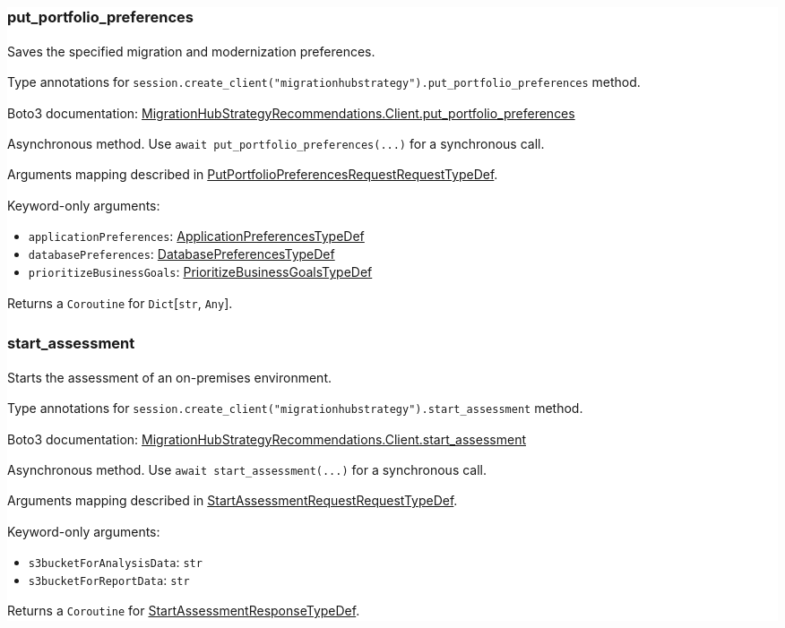 <a id="put\_portfolio\_preferences"></a>

### put_portfolio_preferences

Saves the specified migration and modernization preferences.

Type annotations for
`session.create_client("migrationhubstrategy").put_portfolio_preferences`
method.

Boto3 documentation:
[MigrationHubStrategyRecommendations.Client.put_portfolio_preferences](https://boto3.amazonaws.com/v1/documentation/api/latest/reference/services/migrationhubstrategy.html#MigrationHubStrategyRecommendations.Client.put_portfolio_preferences)

Asynchronous method. Use `await put_portfolio_preferences(...)` for a
synchronous call.

Arguments mapping described in
[PutPortfolioPreferencesRequestRequestTypeDef](./type_defs.md#putportfoliopreferencesrequestrequesttypedef).

Keyword-only arguments:

- `applicationPreferences`:
  [ApplicationPreferencesTypeDef](./type_defs.md#applicationpreferencestypedef)
- `databasePreferences`:
  [DatabasePreferencesTypeDef](./type_defs.md#databasepreferencestypedef)
- `prioritizeBusinessGoals`:
  [PrioritizeBusinessGoalsTypeDef](./type_defs.md#prioritizebusinessgoalstypedef)

Returns a `Coroutine` for `Dict`\[`str`, `Any`\].

<a id="start\_assessment"></a>

### start_assessment

Starts the assessment of an on-premises environment.

Type annotations for
`session.create_client("migrationhubstrategy").start_assessment` method.

Boto3 documentation:
[MigrationHubStrategyRecommendations.Client.start_assessment](https://boto3.amazonaws.com/v1/documentation/api/latest/reference/services/migrationhubstrategy.html#MigrationHubStrategyRecommendations.Client.start_assessment)

Asynchronous method. Use `await start_assessment(...)` for a synchronous call.

Arguments mapping described in
[StartAssessmentRequestRequestTypeDef](./type_defs.md#startassessmentrequestrequesttypedef).

Keyword-only arguments:

- `s3bucketForAnalysisData`: `str`
- `s3bucketForReportData`: `str`

Returns a `Coroutine` for
[StartAssessmentResponseTypeDef](./type_defs.md#startassessmentresponsetypedef).
